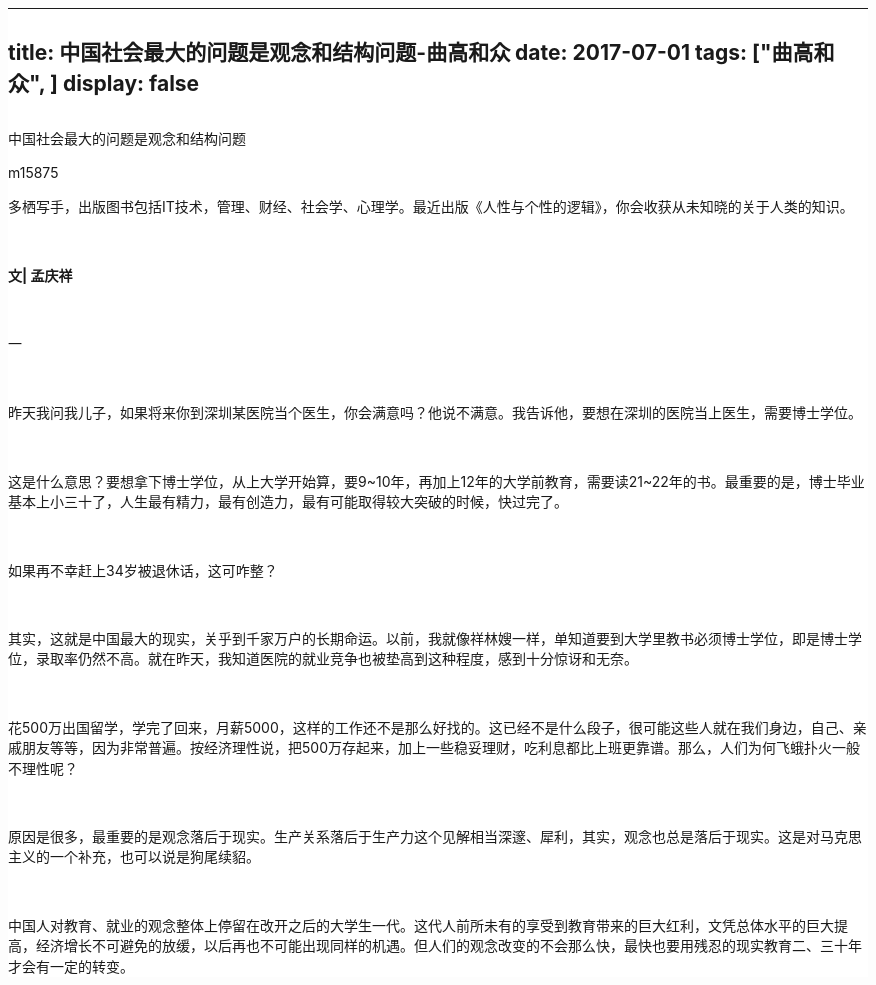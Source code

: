 
---
title:   中国社会最大的问题是观念和结构问题-曲高和众
date: 2017-07-01
tags: ["曲高和众", ]
display: false
---


## 



中国社会最大的问题是观念和结构问题




m15875




多栖写手，出版图书包括IT技术，管理、财经、社会学、心理学。最近出版《人性与个性的逻辑》，你会收获从未知晓的关于人类的知识。


&nbsp;

**文| 孟庆祥**

&nbsp;

一

&nbsp;

昨天我问我儿子，如果将来你到深圳某医院当个医生，你会满意吗？他说不满意。我告诉他，要想在深圳的医院当上医生，需要博士学位。

&nbsp;

这是什么意思？要想拿下博士学位，从上大学开始算，要9~10年，再加上12年的大学前教育，需要读21~22年的书。最重要的是，博士毕业基本上小三十了，人生最有精力，最有创造力，最有可能取得较大突破的时候，快过完了。

&nbsp;

如果再不幸赶上34岁被退休话，这可咋整？

&nbsp;

其实，这就是中国最大的现实，关乎到千家万户的长期命运。以前，我就像祥林嫂一样，单知道要到大学里教书必须博士学位，即是博士学位，录取率仍然不高。就在昨天，我知道医院的就业竞争也被垫高到这种程度，感到十分惊讶和无奈。

&nbsp;

花500万出国留学，学完了回来，月薪5000，这样的工作还不是那么好找的。这已经不是什么段子，很可能这些人就在我们身边，自己、亲戚朋友等等，因为非常普遍。按经济理性说，把500万存起来，加上一些稳妥理财，吃利息都比上班更靠谱。那么，人们为何飞蛾扑火一般不理性呢？

&nbsp;

原因是很多，最重要的是观念落后于现实。生产关系落后于生产力这个见解相当深邃、犀利，其实，观念也总是落后于现实。这是对马克思主义的一个补充，也可以说是狗尾续貂。

&nbsp;

中国人对教育、就业的观念整体上停留在改开之后的大学生一代。这代人前所未有的享受到教育带来的巨大红利，文凭总体水平的巨大提高，经济增长不可避免的放缓，以后再也不可能出现同样的机遇。但人们的观念改变的不会那么快，最快也要用残忍的现实教育二、三十年才会有一定的转变。

